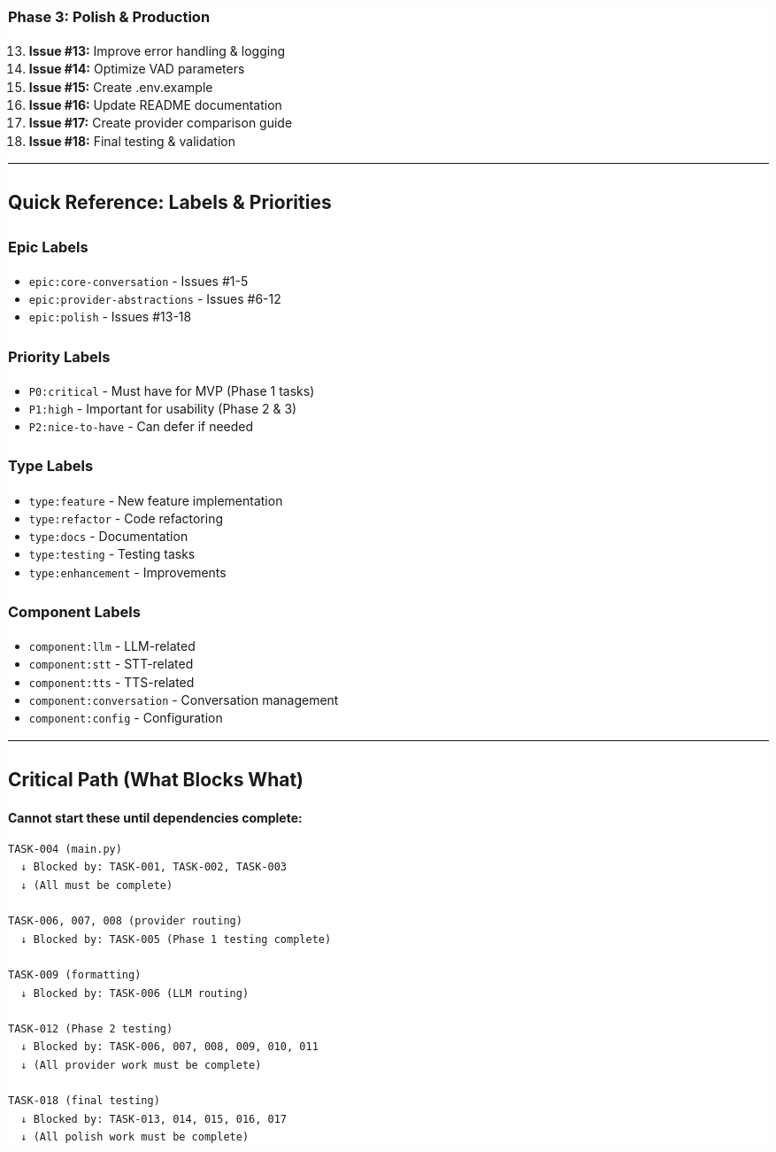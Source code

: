 ### Phase 3: Polish & Production
13. **Issue #13:** Improve error handling & logging
14. **Issue #14:** Optimize VAD parameters
15. **Issue #15:** Create .env.example
16. **Issue #16:** Update README documentation
17. **Issue #17:** Create provider comparison guide
18. **Issue #18:** Final testing & validation

---

## Quick Reference: Labels & Priorities

### Epic Labels
- `epic:core-conversation` - Issues #1-5
- `epic:provider-abstractions` - Issues #6-12
- `epic:polish` - Issues #13-18

### Priority Labels
- `P0:critical` - Must have for MVP (Phase 1 tasks)
- `P1:high` - Important for usability (Phase 2 & 3)
- `P2:nice-to-have` - Can defer if needed

### Type Labels
- `type:feature` - New feature implementation
- `type:refactor` - Code refactoring
- `type:docs` - Documentation
- `type:testing` - Testing tasks
- `type:enhancement` - Improvements

### Component Labels
- `component:llm` - LLM-related
- `component:stt` - STT-related
- `component:tts` - TTS-related
- `component:conversation` - Conversation management
- `component:config` - Configuration

---

## Critical Path (What Blocks What)

**Cannot start these until dependencies complete:**

```
TASK-004 (main.py)
  ↓ Blocked by: TASK-001, TASK-002, TASK-003
  ↓ (All must be complete)

TASK-006, 007, 008 (provider routing)
  ↓ Blocked by: TASK-005 (Phase 1 testing complete)

TASK-009 (formatting)
  ↓ Blocked by: TASK-006 (LLM routing)

TASK-012 (Phase 2 testing)
  ↓ Blocked by: TASK-006, 007, 008, 009, 010, 011
  ↓ (All provider work must be complete)

TASK-018 (final testing)
  ↓ Blocked by: TASK-013, 014, 015, 016, 017
  ↓ (All polish work must be complete)
```
